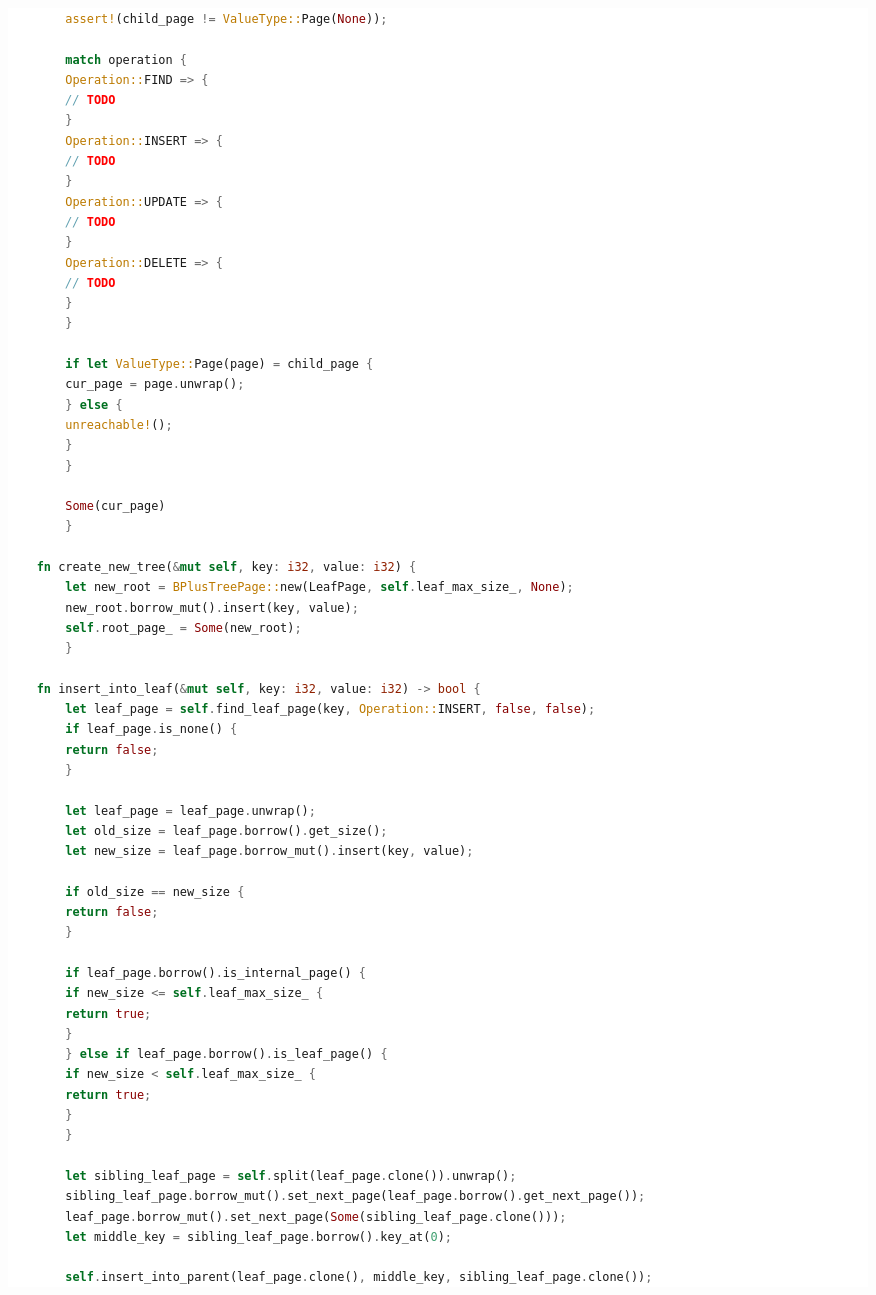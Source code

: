 ```rust
        assert!(child_page != ValueType::Page(None));

        match operation {
        Operation::FIND => {
        // TODO
        }
        Operation::INSERT => {
        // TODO
        }
        Operation::UPDATE => {
        // TODO
        }
        Operation::DELETE => {
        // TODO
        }
        }

        if let ValueType::Page(page) = child_page {
        cur_page = page.unwrap();
        } else {
        unreachable!();
        }
        }

        Some(cur_page)
        }

    fn create_new_tree(&mut self, key: i32, value: i32) {
        let new_root = BPlusTreePage::new(LeafPage, self.leaf_max_size_, None);
        new_root.borrow_mut().insert(key, value);
        self.root_page_ = Some(new_root);
        }

    fn insert_into_leaf(&mut self, key: i32, value: i32) -> bool {
        let leaf_page = self.find_leaf_page(key, Operation::INSERT, false, false);
        if leaf_page.is_none() {
        return false;
        }

        let leaf_page = leaf_page.unwrap();
        let old_size = leaf_page.borrow().get_size();
        let new_size = leaf_page.borrow_mut().insert(key, value);

        if old_size == new_size {
        return false;
        }

        if leaf_page.borrow().is_internal_page() {
        if new_size <= self.leaf_max_size_ {
        return true;
        }
        } else if leaf_page.borrow().is_leaf_page() {
        if new_size < self.leaf_max_size_ {
        return true;
        }
        }

        let sibling_leaf_page = self.split(leaf_page.clone()).unwrap();
        sibling_leaf_page.borrow_mut().set_next_page(leaf_page.borrow().get_next_page());
        leaf_page.borrow_mut().set_next_page(Some(sibling_leaf_page.clone()));
        let middle_key = sibling_leaf_page.borrow().key_at(0);

        self.insert_into_parent(leaf_page.clone(), middle_key, sibling_leaf_page.clone());
```